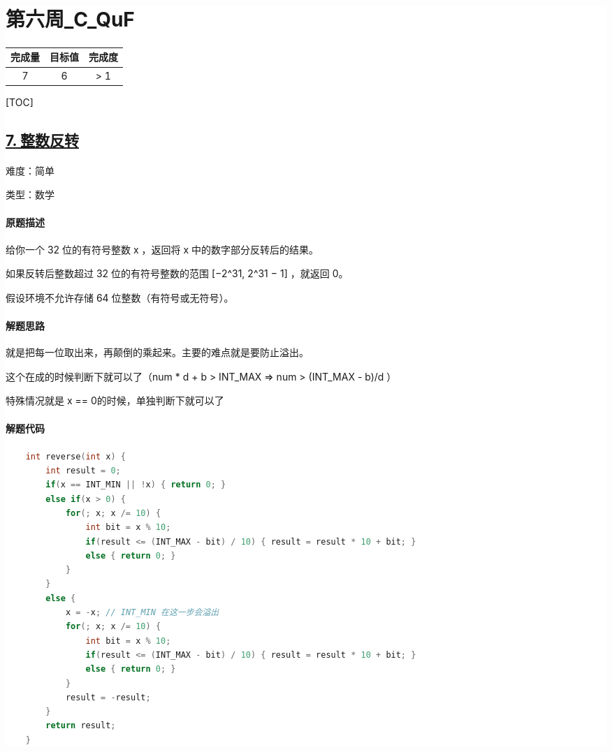 # 第六周_C_QuF

| 完成量 | 目标值 | 完成度 |
| :----: | :----: | :----: |
|   7    |   6    |  > 1   |

[TOC]

## [7. 整数反转](https://leetcode-cn.com/problems/reverse-integer/)

难度：简单

类型：数学

#### 原题描述

给你一个 32 位的有符号整数 x ，返回将 x 中的数字部分反转后的结果。

如果反转后整数超过 32 位的有符号整数的范围 [−2^31,  2^31 − 1] ，就返回 0。

假设环境不允许存储 64 位整数（有符号或无符号）。

#### 解题思路

就是把每一位取出来，再颠倒的乘起来。主要的难点就是要防止溢出。

这个在成的时候判断下就可以了（num * d + b > INT_MAX => num > (INT_MAX - b)/d ）

特殊情况就是 x == 0的时候，单独判断下就可以了

#### 解题代码

```cpp
    int reverse(int x) {
        int result = 0;
        if(x == INT_MIN || !x) { return 0; }
        else if(x > 0) {
            for(; x; x /= 10) {
                int bit = x % 10;
                if(result <= (INT_MAX - bit) / 10) { result = result * 10 + bit; }
                else { return 0; }
            }
        }
        else {
            x = -x;	// INT_MIN 在这一步会溢出
            for(; x; x /= 10) {
                int bit = x % 10;
                if(result <= (INT_MAX - bit) / 10) { result = result * 10 + bit; }
                else { return 0; }
            }
            result = -result;
        }
        return result;
    }
```
